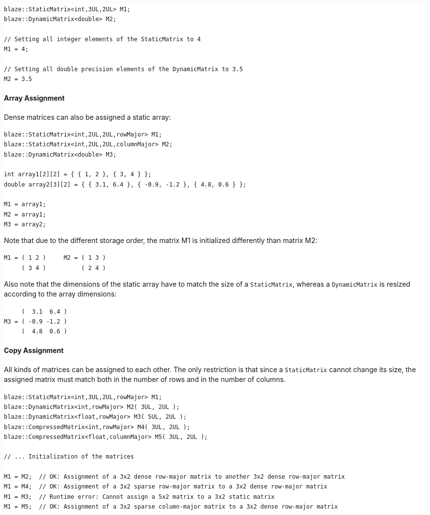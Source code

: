 ```
blaze::StaticMatrix<int,3UL,2UL> M1;
blaze::DynamicMatrix<double> M2;

// Setting all integer elements of the StaticMatrix to 4
M1 = 4;

// Setting all double precision elements of the DynamicMatrix to 3.5
M2 = 3.5
```


#### Array Assignment ####

Dense matrices can also be assigned a static array:

```
blaze::StaticMatrix<int,2UL,2UL,rowMajor> M1;
blaze::StaticMatrix<int,2UL,2UL,columnMajor> M2;
blaze::DynamicMatrix<double> M3;

int array1[2][2] = { { 1, 2 }, { 3, 4 } };
double array2[3][2] = { { 3.1, 6.4 }, { -0.9, -1.2 }, { 4.8, 0.6 } };

M1 = array1;
M2 = array1;
M3 = array2;
```

Note that due to the different storage order, the matrix M1 is initialized differently than matrix M2:

```
M1 = ( 1 2 )     M2 = ( 1 3 )
     ( 3 4 )          ( 2 4 )
```

Also note that the dimensions of the static array have to match the size of a `StaticMatrix`, whereas a `DynamicMatrix` is resized according to the array dimensions:

```
     (  3.1  6.4 )
M3 = ( -0.9 -1.2 )
     (  4.8  0.6 )
```


#### Copy Assignment ####

All kinds of matrices can be assigned to each other. The only restriction is that since a `StaticMatrix` cannot change its size, the assigned matrix must match both in the number of rows and in the number of columns.

```
blaze::StaticMatrix<int,3UL,2UL,rowMajor> M1;
blaze::DynamicMatrix<int,rowMajor> M2( 3UL, 2UL );
blaze::DynamicMatrix<float,rowMajor> M3( 5UL, 2UL );
blaze::CompressedMatrix<int,rowMajor> M4( 3UL, 2UL );
blaze::CompressedMatrix<float,columnMajor> M5( 3UL, 2UL );

// ... Initialization of the matrices

M1 = M2;  // OK: Assignment of a 3x2 dense row-major matrix to another 3x2 dense row-major matrix
M1 = M4;  // OK: Assignment of a 3x2 sparse row-major matrix to a 3x2 dense row-major matrix
M1 = M3;  // Runtime error: Cannot assign a 5x2 matrix to a 3x2 static matrix
M1 = M5;  // OK: Assignment of a 3x2 sparse column-major matrix to a 3x2 dense row-major matrix
```
